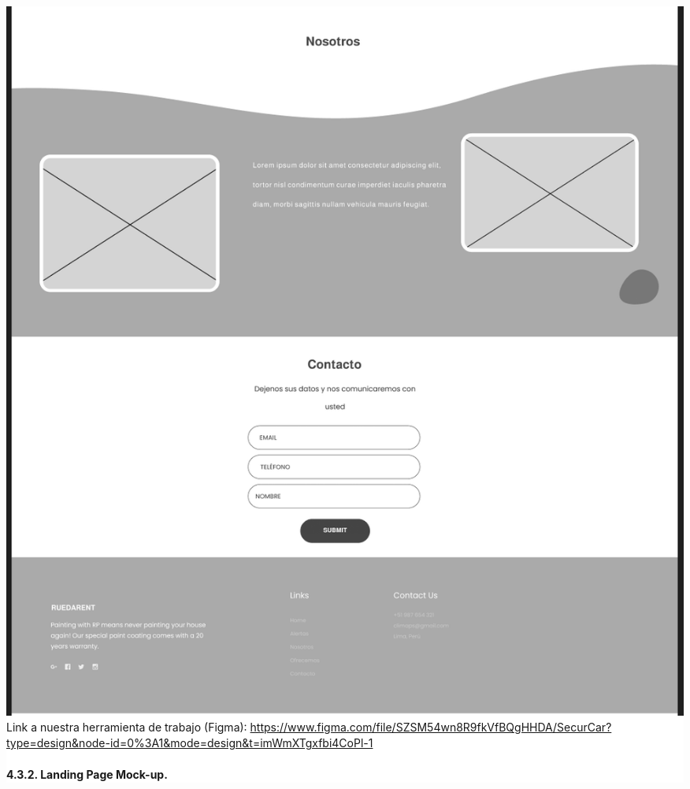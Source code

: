 ![Wireframe5](/feature/assets/wire5.png)
Link a nuestra herramienta de trabajo (Figma): https://www.figma.com/file/SZSM54wn8R9fkVfBQgHHDA/SecurCar?type=design&node-id=0%3A1&mode=design&t=imWmXTgxfbi4CoPl-1
#### 4.3.2. Landing Page Mock-up.